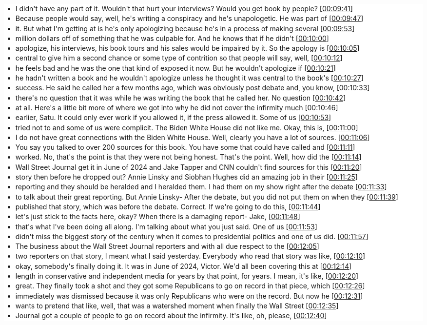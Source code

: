 *  I didn't have any part of it. Wouldn't that hurt your interviews? Would you get book by people? [[00:09:41](https://www.youtube.com/watch?v=tZZUEcjhrow&t=581.6s)]
*  Because people would say, well, he's writing a conspiracy and he's unapologetic. He was part of [[00:09:47](https://www.youtube.com/watch?v=tZZUEcjhrow&t=587.68s)]
*  it. But what I'm getting at is he's only apologizing because he's in a process of making several [[00:09:53](https://www.youtube.com/watch?v=tZZUEcjhrow&t=593.12s)]
*  million dollars off of something that he was culpable for. And he knows that if he didn't [[00:10:00](https://www.youtube.com/watch?v=tZZUEcjhrow&t=600.0s)]
*  apologize, his interviews, his book tours and his sales would be impaired by it. So the apology is [[00:10:05](https://www.youtube.com/watch?v=tZZUEcjhrow&t=605.52s)]
*  central to give him a second chance or some type of contrition so that people will say, well, [[00:10:12](https://www.youtube.com/watch?v=tZZUEcjhrow&t=612.3199999999999s)]
*  he feels bad and he was the one that kind of exposed it now. But he wouldn't apologize if [[00:10:21](https://www.youtube.com/watch?v=tZZUEcjhrow&t=621.92s)]
*  he hadn't written a book and he wouldn't apologize unless he thought it was central to the book's [[00:10:27](https://www.youtube.com/watch?v=tZZUEcjhrow&t=627.6s)]
*  success. He said he called her a few months ago, which was obviously post debate and, you know, [[00:10:33](https://www.youtube.com/watch?v=tZZUEcjhrow&t=633.68s)]
*  there's no question that it was while he was writing the book that he called her. No question [[00:10:42](https://www.youtube.com/watch?v=tZZUEcjhrow&t=642.0s)]
*  at all. Here's a little bit more of where we got into why he did not cover the infirmity much [[00:10:46](https://www.youtube.com/watch?v=tZZUEcjhrow&t=646.2399999999999s)]
*  earlier, Satu. It could only ever work if you allowed it, if the press allowed it. Some of us [[00:10:53](https://www.youtube.com/watch?v=tZZUEcjhrow&t=653.28s)]
*  tried not to and some of us were complicit. The Biden White House did not like me. Okay, this is, [[00:11:00](https://www.youtube.com/watch?v=tZZUEcjhrow&t=660.16s)]
*  I do not have great connections with the Biden White House. Well, clearly you have a lot of sources. [[00:11:06](https://www.youtube.com/watch?v=tZZUEcjhrow&t=666.88s)]
*  You say you talked to over 200 sources for this book. You have some that could have called and [[00:11:11](https://www.youtube.com/watch?v=tZZUEcjhrow&t=671.12s)]
*  worked. No, that's the point is that they were not being honest. That's the point. Well, how did the [[00:11:14](https://www.youtube.com/watch?v=tZZUEcjhrow&t=674.9599999999999s)]
*  Wall Street Journal get it in June of 2024 and Jake Tapper and CNN couldn't find sources for this [[00:11:20](https://www.youtube.com/watch?v=tZZUEcjhrow&t=680.9599999999999s)]
*  story then before he dropped out? Annie Linsky and Siobhan Hughes did an amazing job in their [[00:11:25](https://www.youtube.com/watch?v=tZZUEcjhrow&t=685.92s)]
*  reporting and they should be heralded and I heralded them. I had them on my show right after the debate [[00:11:33](https://www.youtube.com/watch?v=tZZUEcjhrow&t=693.5999999999999s)]
*  to talk about their great reporting. But Annie Linsky- After the debate, but you did not put them on when they [[00:11:39](https://www.youtube.com/watch?v=tZZUEcjhrow&t=699.52s)]
*  published that story, which was before the debate. Correct. If we're going to do this, [[00:11:44](https://www.youtube.com/watch?v=tZZUEcjhrow&t=704.16s)]
*  let's just stick to the facts here, okay? When there is a damaging report- Jake, [[00:11:48](https://www.youtube.com/watch?v=tZZUEcjhrow&t=708.9599999999999s)]
*  that's what I've been doing all along. I'm talking about what you just said. One of us [[00:11:53](https://www.youtube.com/watch?v=tZZUEcjhrow&t=713.2s)]
*  didn't miss the biggest story of the century when it comes to presidential politics and one of us did. [[00:11:57](https://www.youtube.com/watch?v=tZZUEcjhrow&t=717.0400000000001s)]
*  The business about the Wall Street Journal reporters and with all due respect to the [[00:12:05](https://www.youtube.com/watch?v=tZZUEcjhrow&t=725.44s)]
*  two reporters on that story, I meant what I said yesterday. Everybody who read that story was like, [[00:12:10](https://www.youtube.com/watch?v=tZZUEcjhrow&t=730.0s)]
*  okay, somebody's finally doing it. It was in June of 2024, Victor. We'd all been covering this at [[00:12:14](https://www.youtube.com/watch?v=tZZUEcjhrow&t=734.32s)]
*  length in conservative and independent media for years by that point, for years. I mean, it's like, [[00:12:20](https://www.youtube.com/watch?v=tZZUEcjhrow&t=740.48s)]
*  great. They finally took a shot and they got some Republicans to go on record in that piece, which [[00:12:26](https://www.youtube.com/watch?v=tZZUEcjhrow&t=746.72s)]
*  immediately was dismissed because it was only Republicans who were on the record. But now he [[00:12:31](https://www.youtube.com/watch?v=tZZUEcjhrow&t=751.6s)]
*  wants to pretend that like, well, that was a watershed moment when finally the Wall Street [[00:12:35](https://www.youtube.com/watch?v=tZZUEcjhrow&t=755.6s)]
*  Journal got a couple of people to go on record about the infirmity. It's like, oh, please, [[00:12:40](https://www.youtube.com/watch?v=tZZUEcjhrow&t=760.48s)]